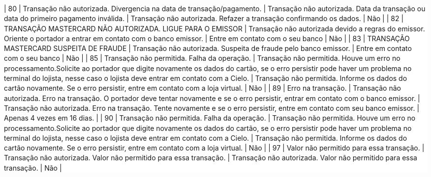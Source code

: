 | 80              | Transação não autorizada. Divergencia na data de transação/pagamento.                                                                                         | Transação não autorizada. Data da transação ou data do primeiro pagamento inválida.                                                                                                                                                                                                                    | Transação não autorizada. Refazer a transação confirmando os dados.                                                                                                                                                       | Não                                                  |
| 82              | TRANSAÇÃO MASTERCARD NÃO AUTORIZADA. LIGUE PARA O EMISSOR                                                                                                     | Transação não autorizada devido a regras do emissor. Oriente o portador a entrar em contato com o banco emissor.                                                                                                                                                                                       | Entre em contato com o seu banco                                                                                                                                                                                          | Não                                                  |
| 83              | TRANSAÇÃO MASTERCARD SUSPEITA DE FRAUDE                                                                                                                       | Transação não autorizada. Suspeita de fraude pelo banco emissor.                                                                                                                                                                                                                                       | Entre em contato com o seu banco                                                                                                                                                                                          | Não                                                  |
| 85              | Transação não permitida. Falha da operação.                                                                                                                   | Transação não permitida. Houve um erro no processamento.Solicite ao portador que digite novamente os dados do cartão, se o erro persistir pode haver um problema no terminal do lojista, nesse caso o lojista deve entrar em contato com a Cielo.                                                      | Transação não permitida. Informe os dados do cartão novamente. Se o erro persistir, entre em contato com a loja virtual.                                                                                                  | Não                                                  |
| 89              | Erro na transação.                                                                                                                                            | Transação não autorizada. Erro na transação. O portador deve tentar novamente e se o erro persistir, entrar em contato com o banco emissor.                                                                                                                                                            | Transação não autorizada. Erro na transação. Tente novamente e se o erro persistir, entre em contato com seu banco emissor.                                                                                               | Apenas 4 vezes em 16 dias.                           |
| 90              | Transação não permitida. Falha da operação.                                                                                                                   | Transação não permitida. Houve um erro no processamento.Solicite ao portador que digite novamente os dados do cartão, se o erro persistir pode haver um problema no terminal do lojista, nesse caso o lojista deve entrar em contato com a Cielo.                                                      | Transação não permitida. Informe os dados do cartão novamente. Se o erro persistir, entre em contato com a loja virtual.                                                                                                  | Não                                                  |
| 97              | Valor não permitido para essa transação.                                                                                                                      | Transação não autorizada. Valor não permitido para essa transação.                                                                                                                                                                                                                                     | Transação não autorizada. Valor não permitido para essa transação.                                                                                                                                                        | Não                                                  |